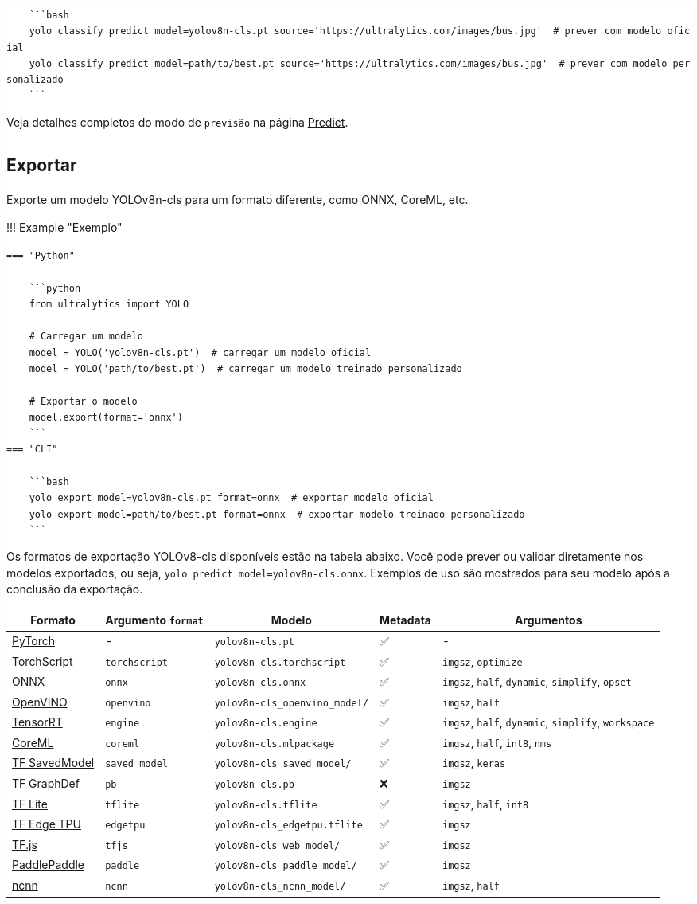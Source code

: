        ```bash
        yolo classify predict model=yolov8n-cls.pt source='https://ultralytics.com/images/bus.jpg'  # prever com modelo oficial
        yolo classify predict model=path/to/best.pt source='https://ultralytics.com/images/bus.jpg'  # prever com modelo personalizado
        ```

Veja detalhes completos do modo de `previsão` na página [Predict](https://docs.ultralytics.com/modes/predict/).

## Exportar

Exporte um modelo YOLOv8n-cls para um formato diferente, como ONNX, CoreML, etc.

!!! Example "Exemplo"

    === "Python"

        ```python
        from ultralytics import YOLO

        # Carregar um modelo
        model = YOLO('yolov8n-cls.pt')  # carregar um modelo oficial
        model = YOLO('path/to/best.pt')  # carregar um modelo treinado personalizado

        # Exportar o modelo
        model.export(format='onnx')
        ```
    === "CLI"

        ```bash
        yolo export model=yolov8n-cls.pt format=onnx  # exportar modelo oficial
        yolo export model=path/to/best.pt format=onnx  # exportar modelo treinado personalizado
        ```

Os formatos de exportação YOLOv8-cls disponíveis estão na tabela abaixo. Você pode prever ou validar diretamente nos modelos exportados, ou seja, `yolo predict model=yolov8n-cls.onnx`. Exemplos de uso são mostrados para seu modelo após a conclusão da exportação.

| Formato                                                            | Argumento `format` | Modelo                        | Metadata | Argumentos                                          |
|--------------------------------------------------------------------|--------------------|-------------------------------|----------|-----------------------------------------------------|
| [PyTorch](https://pytorch.org/)                                    | -                  | `yolov8n-cls.pt`              | ✅        | -                                                   |
| [TorchScript](https://pytorch.org/docs/stable/jit.html)            | `torchscript`      | `yolov8n-cls.torchscript`     | ✅        | `imgsz`, `optimize`                                 |
| [ONNX](https://onnx.ai/)                                           | `onnx`             | `yolov8n-cls.onnx`            | ✅        | `imgsz`, `half`, `dynamic`, `simplify`, `opset`     |
| [OpenVINO](https://docs.openvino.ai/latest/index.html)             | `openvino`         | `yolov8n-cls_openvino_model/` | ✅        | `imgsz`, `half`                                     |
| [TensorRT](https://developer.nvidia.com/tensorrt)                  | `engine`           | `yolov8n-cls.engine`          | ✅        | `imgsz`, `half`, `dynamic`, `simplify`, `workspace` |
| [CoreML](https://github.com/apple/coremltools)                     | `coreml`           | `yolov8n-cls.mlpackage`       | ✅        | `imgsz`, `half`, `int8`, `nms`                      |
| [TF SavedModel](https://www.tensorflow.org/guide/saved_model)      | `saved_model`      | `yolov8n-cls_saved_model/`    | ✅        | `imgsz`, `keras`                                    |
| [TF GraphDef](https://www.tensorflow.org/api_docs/python/tf/Graph) | `pb`               | `yolov8n-cls.pb`              | ❌        | `imgsz`                                             |
| [TF Lite](https://www.tensorflow.org/lite)                         | `tflite`           | `yolov8n-cls.tflite`          | ✅        | `imgsz`, `half`, `int8`                             |
| [TF Edge TPU](https://coral.ai/docs/edgetpu/models-intro/)         | `edgetpu`          | `yolov8n-cls_edgetpu.tflite`  | ✅        | `imgsz`                                             |
| [TF.js](https://www.tensorflow.org/js)                             | `tfjs`             | `yolov8n-cls_web_model/`      | ✅        | `imgsz`                                             |
| [PaddlePaddle](https://github.com/PaddlePaddle)                    | `paddle`           | `yolov8n-cls_paddle_model/`   | ✅        | `imgsz`                                             |
| [ncnn](https://github.com/Tencent/ncnn)                            | `ncnn`             | `yolov8n-cls_ncnn_model/`     | ✅        | `imgsz`, `half`                                     |
